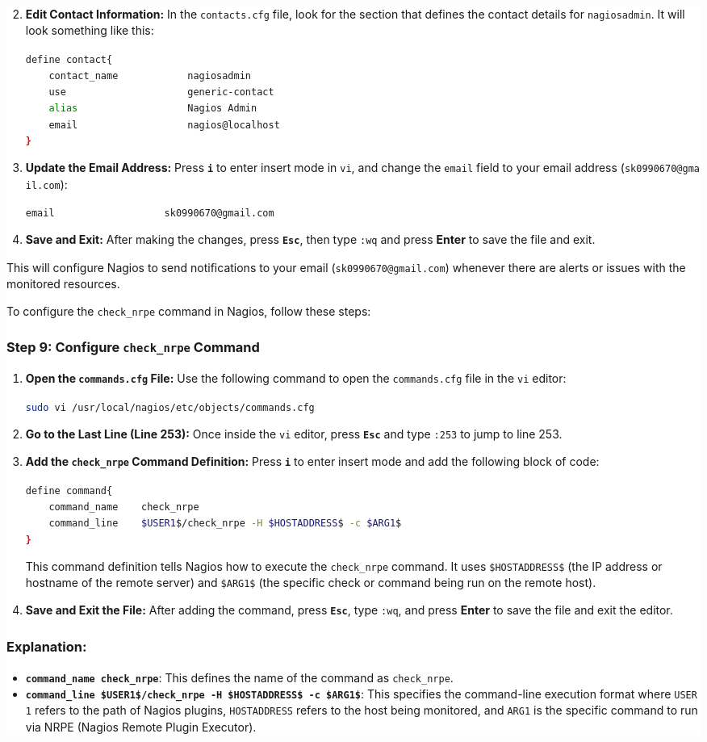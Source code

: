 2. **Edit Contact Information:**
   In the `contacts.cfg` file, look for the section that defines the contact details for `nagiosadmin`. It will look something like this:
   ```bash
   define contact{
       contact_name            nagiosadmin
       use                     generic-contact
       alias                   Nagios Admin
       email                   nagios@localhost
   }
   ```

3. **Update the Email Address:**
   Press **`i`** to enter insert mode in `vi`, and change the `email` field to your email address (`sk0990670@gmail.com`):
   ```bash
   email                   sk0990670@gmail.com
   ```

4. **Save and Exit:**
   After making the changes, press **`Esc`**, then type `:wq` and press **Enter** to save the file and exit.

This will configure Nagios to send notifications to your email (`sk0990670@gmail.com`) whenever there are alerts or issues with the monitored resources.


To configure the `check_nrpe` command in Nagios, follow these steps:

### Step 9: Configure `check_nrpe` Command

1. **Open the `commands.cfg` File:**
   Use the following command to open the `commands.cfg` file in the `vi` editor:
   ```bash
   sudo vi /usr/local/nagios/etc/objects/commands.cfg
   ```

2. **Go to the Last Line (Line 253):**
   Once inside the `vi` editor, press **`Esc`** and type `:253` to jump to line 253.

3. **Add the `check_nrpe` Command Definition:**
   Press **`i`** to enter insert mode and add the following block of code:
   ```bash
   define command{
       command_name    check_nrpe
       command_line    $USER1$/check_nrpe -H $HOSTADDRESS$ -c $ARG1$
   }
   ```
   This command definition tells Nagios how to execute the `check_nrpe` command. It uses `$HOSTADDRESS$` (the IP address or hostname of the remote server) and `$ARG1$` (the specific check or command being run on the remote host).

4. **Save and Exit the File:**
   After adding the command, press **`Esc`**, type `:wq`, and press **Enter** to save the file and exit the editor.

### Explanation:
- **`command_name check_nrpe`**: This defines the name of the command as `check_nrpe`.
- **`command_line $USER1$/check_nrpe -H $HOSTADDRESS$ -c $ARG1$`**: This specifies the command-line execution format where `USER1` refers to the path of Nagios plugins, `HOSTADDRESS` refers to the host being monitored, and `ARG1` is the specific command to run via NRPE (Nagios Remote Plugin Executor).
